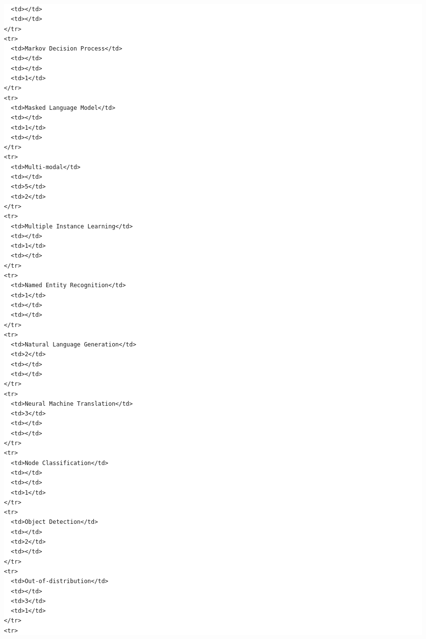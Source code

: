       <td></td>
      <td></td>
    </tr>
    <tr>
      <td>Markov Decision Process</td>
      <td></td>
      <td></td>
      <td>1</td>
    </tr>
    <tr>
      <td>Masked Language Model</td>
      <td></td>
      <td>1</td>
      <td></td>
    </tr>
    <tr>
      <td>Multi-modal</td>
      <td></td>
      <td>5</td>
      <td>2</td>
    </tr>
    <tr>
      <td>Multiple Instance Learning</td>
      <td></td>
      <td>1</td>
      <td></td>
    </tr>
    <tr>
      <td>Named Entity Recognition</td>
      <td>1</td>
      <td></td>
      <td></td>
    </tr>
    <tr>
      <td>Natural Language Generation</td>
      <td>2</td>
      <td></td>
      <td></td>
    </tr>
    <tr>
      <td>Neural Machine Translation</td>
      <td>3</td>
      <td></td>
      <td></td>
    </tr>
    <tr>
      <td>Node Classification</td>
      <td></td>
      <td></td>
      <td>1</td>
    </tr>
    <tr>
      <td>Object Detection</td>
      <td></td>
      <td>2</td>
      <td></td>
    </tr>
    <tr>
      <td>Out-of-distribution</td>
      <td></td>
      <td>3</td>
      <td>1</td>
    </tr>
    <tr>